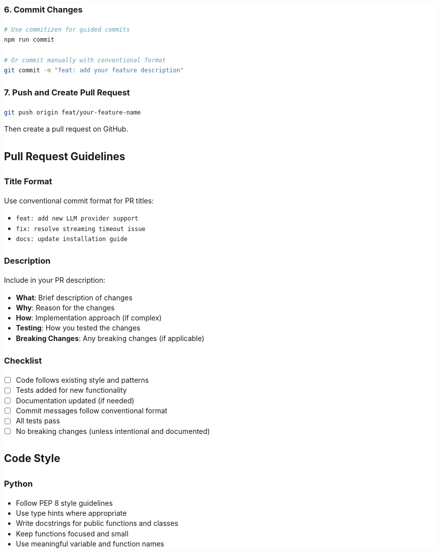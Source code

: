 ### 6. Commit Changes

```bash
# Use commitizen for guided commits
npm run commit

# Or commit manually with conventional format
git commit -m "feat: add your feature description"
```

### 7. Push and Create Pull Request

```bash
git push origin feat/your-feature-name
```

Then create a pull request on GitHub.

## Pull Request Guidelines

### Title Format

Use conventional commit format for PR titles:

- `feat: add new LLM provider support`
- `fix: resolve streaming timeout issue`
- `docs: update installation guide`

### Description

Include in your PR description:

- **What**: Brief description of changes
- **Why**: Reason for the changes
- **How**: Implementation approach (if complex)
- **Testing**: How you tested the changes
- **Breaking Changes**: Any breaking changes (if applicable)

### Checklist

- [ ] Code follows existing style and patterns
- [ ] Tests added for new functionality
- [ ] Documentation updated (if needed)
- [ ] Commit messages follow conventional format
- [ ] All tests pass
- [ ] No breaking changes (unless intentional and documented)

## Code Style

### Python

- Follow PEP 8 style guidelines
- Use type hints where appropriate
- Write docstrings for public functions and classes
- Keep functions focused and small
- Use meaningful variable and function names

